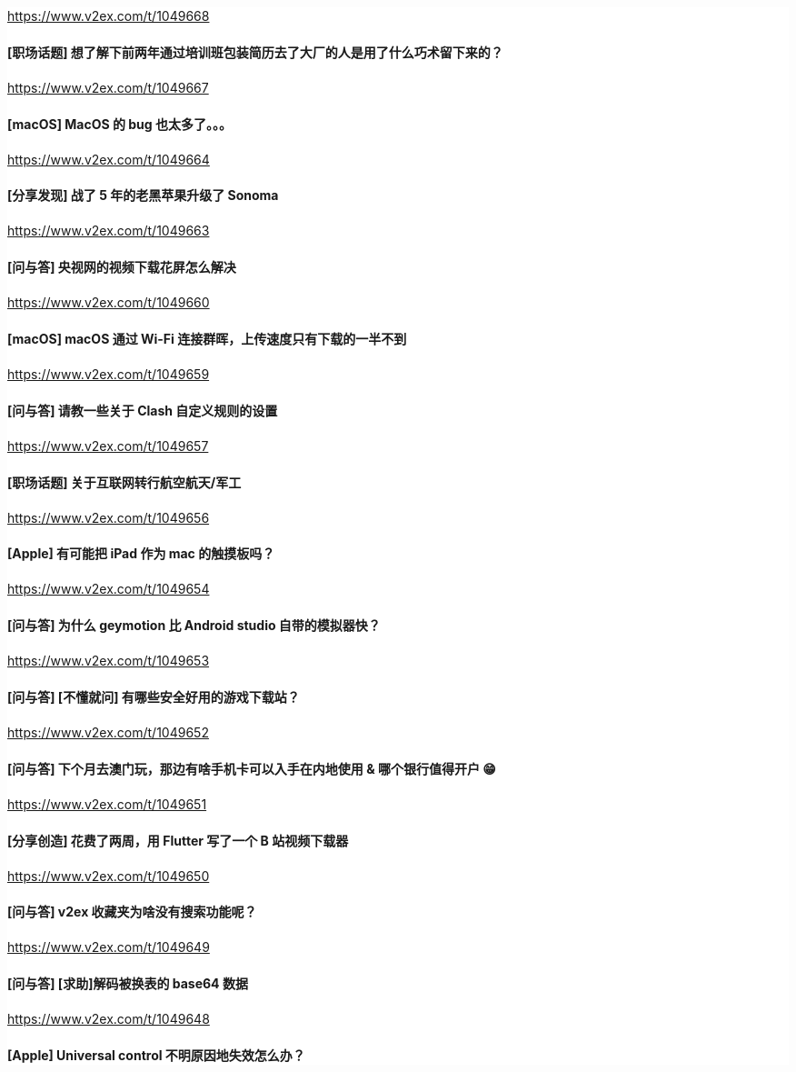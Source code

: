 <span style="color: blue!80!green"><https://www.v2ex.com/t/1049668></span>

#### \[职场话题\] 想了解下前两年通过培训班包装简历去了大厂的人是用了什么巧术留下来的？

<span style="color: blue!80!green"><https://www.v2ex.com/t/1049667></span>

#### \[macOS\] MacOS 的 bug 也太多了。。。

<span style="color: blue!80!green"><https://www.v2ex.com/t/1049664></span>

#### \[分享发现\] 战了 5 年的老黑苹果升级了 Sonoma

<span style="color: blue!80!green"><https://www.v2ex.com/t/1049663></span>

#### \[问与答\] 央视网的视频下载花屏怎么解决

<span style="color: blue!80!green"><https://www.v2ex.com/t/1049660></span>

#### \[macOS\] macOS 通过 Wi-Fi 连接群晖，上传速度只有下载的一半不到

<span style="color: blue!80!green"><https://www.v2ex.com/t/1049659></span>

#### \[问与答\] 请教一些关于 Clash 自定义规则的设置

<span style="color: blue!80!green"><https://www.v2ex.com/t/1049657></span>

#### \[职场话题\] 关于互联网转行航空航天/军工

<span style="color: blue!80!green"><https://www.v2ex.com/t/1049656></span>

#### \[Apple\] 有可能把 iPad 作为 mac 的触摸板吗？

<span style="color: blue!80!green"><https://www.v2ex.com/t/1049654></span>

#### \[问与答\] 为什么 geymotion 比 Android studio 自带的模拟器快？

<span style="color: blue!80!green"><https://www.v2ex.com/t/1049653></span>

#### \[问与答\] \[不懂就问\] 有哪些安全好用的游戏下载站？

<span style="color: blue!80!green"><https://www.v2ex.com/t/1049652></span>

#### \[问与答\] 下个月去澳门玩，那边有啥手机卡可以入手在内地使用 & 哪个银行值得开户 😁

<span style="color: blue!80!green"><https://www.v2ex.com/t/1049651></span>

#### \[分享创造\] 花费了两周，用 Flutter 写了一个 B 站视频下载器

<span style="color: blue!80!green"><https://www.v2ex.com/t/1049650></span>

#### \[问与答\] v2ex 收藏夹为啥没有搜索功能呢？

<span style="color: blue!80!green"><https://www.v2ex.com/t/1049649></span>

#### \[问与答\] \[求助\]解码被换表的 base64 数据

<span style="color: blue!80!green"><https://www.v2ex.com/t/1049648></span>

#### \[Apple\] Universal control 不明原因地失效怎么办？
